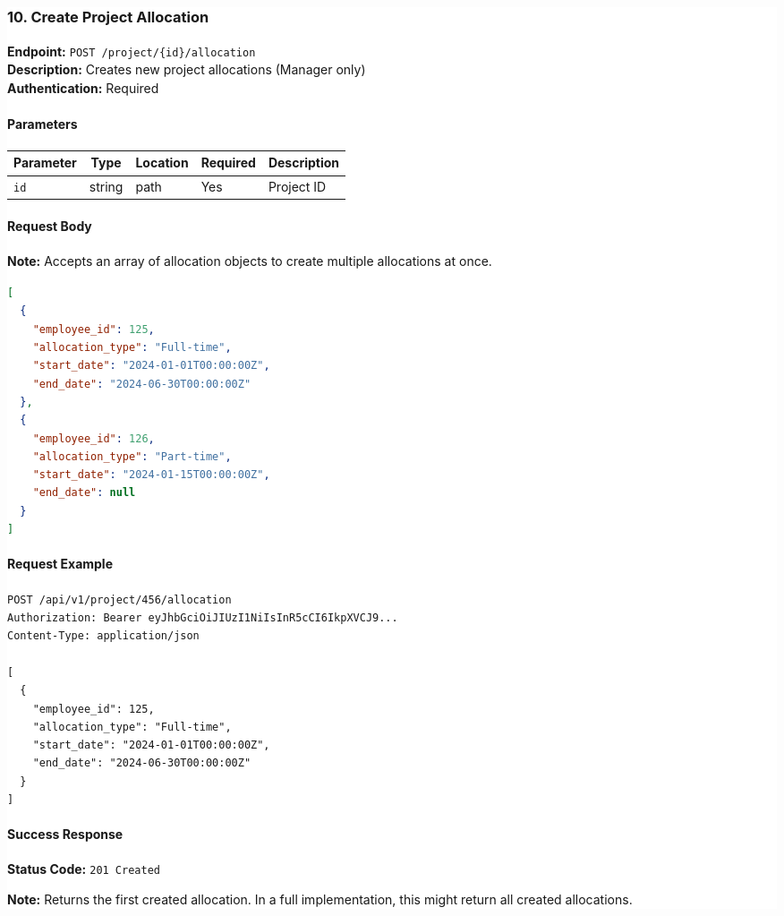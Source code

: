 ### 10. Create Project Allocation

**Endpoint:** `POST /project/{id}/allocation`  
**Description:** Creates new project allocations (Manager only)  
**Authentication:** Required  

#### Parameters
| Parameter | Type | Location | Required | Description |
|-----------|------|----------|----------|-------------|
| `id` | string | path | Yes | Project ID |

#### Request Body
**Note:** Accepts an array of allocation objects to create multiple allocations at once.

```json
[
  {
    "employee_id": 125,
    "allocation_type": "Full-time",
    "start_date": "2024-01-01T00:00:00Z",
    "end_date": "2024-06-30T00:00:00Z"
  },
  {
    "employee_id": 126,
    "allocation_type": "Part-time",
    "start_date": "2024-01-15T00:00:00Z",
    "end_date": null
  }
]
```

#### Request Example
```http
POST /api/v1/project/456/allocation
Authorization: Bearer eyJhbGciOiJIUzI1NiIsInR5cCI6IkpXVCJ9...
Content-Type: application/json

[
  {
    "employee_id": 125,
    "allocation_type": "Full-time",
    "start_date": "2024-01-01T00:00:00Z",
    "end_date": "2024-06-30T00:00:00Z"
  }
]
```

#### Success Response
**Status Code:** `201 Created`

**Note:** Returns the first created allocation. In a full implementation, this might return all created allocations.
